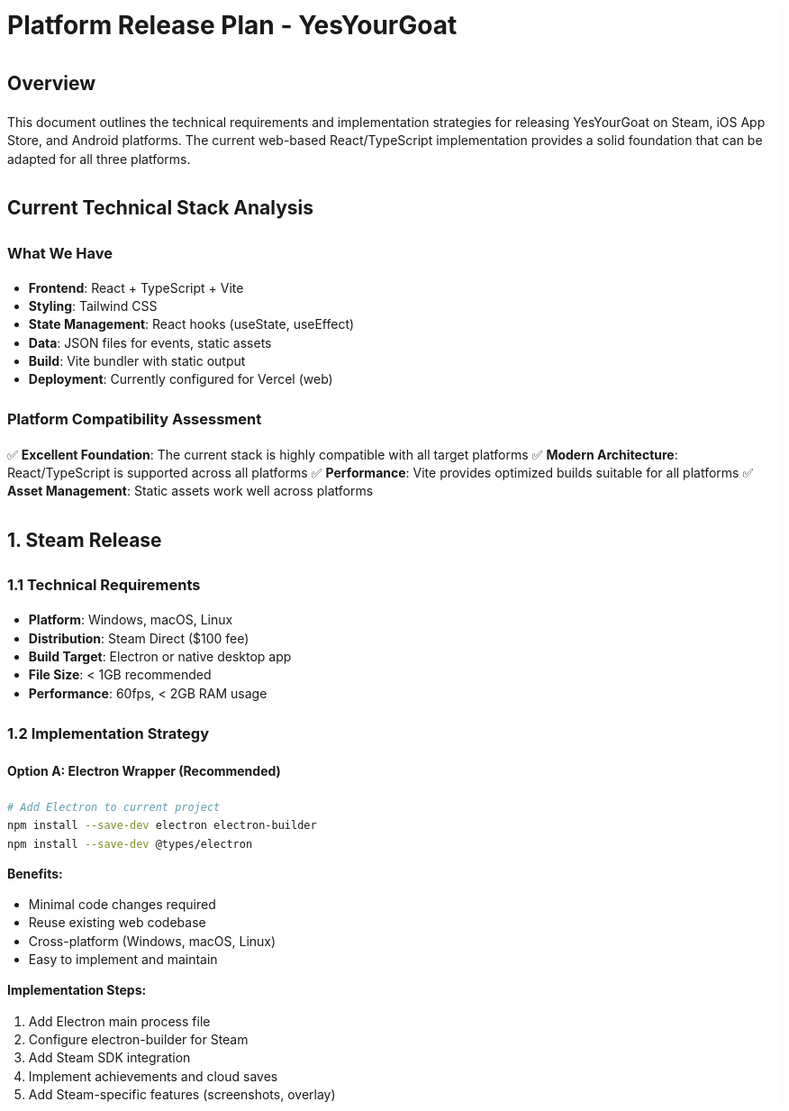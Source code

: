 # Platform Release Plan - YesYourGoat

## Overview
This document outlines the technical requirements and implementation strategies for releasing YesYourGoat on Steam, iOS App Store, and Android platforms. The current web-based React/TypeScript implementation provides a solid foundation that can be adapted for all three platforms.

## Current Technical Stack Analysis

### What We Have
- **Frontend**: React + TypeScript + Vite
- **Styling**: Tailwind CSS
- **State Management**: React hooks (useState, useEffect)
- **Data**: JSON files for events, static assets
- **Build**: Vite bundler with static output
- **Deployment**: Currently configured for Vercel (web)

### Platform Compatibility Assessment
✅ **Excellent Foundation**: The current stack is highly compatible with all target platforms
✅ **Modern Architecture**: React/TypeScript is supported across all platforms
✅ **Performance**: Vite provides optimized builds suitable for all platforms
✅ **Asset Management**: Static assets work well across platforms

## 1. Steam Release

### 1.1 Technical Requirements
- **Platform**: Windows, macOS, Linux
- **Distribution**: Steam Direct ($100 fee)
- **Build Target**: Electron or native desktop app
- **File Size**: < 1GB recommended
- **Performance**: 60fps, < 2GB RAM usage

### 1.2 Implementation Strategy

#### Option A: Electron Wrapper (Recommended)
```bash
# Add Electron to current project
npm install --save-dev electron electron-builder
npm install --save-dev @types/electron
```

**Benefits:**
- Minimal code changes required
- Reuse existing web codebase
- Cross-platform (Windows, macOS, Linux)
- Easy to implement and maintain

**Implementation Steps:**
1. Add Electron main process file
2. Configure electron-builder for Steam
3. Add Steam SDK integration
4. Implement achievements and cloud saves
5. Add Steam-specific features (screenshots, overlay)
